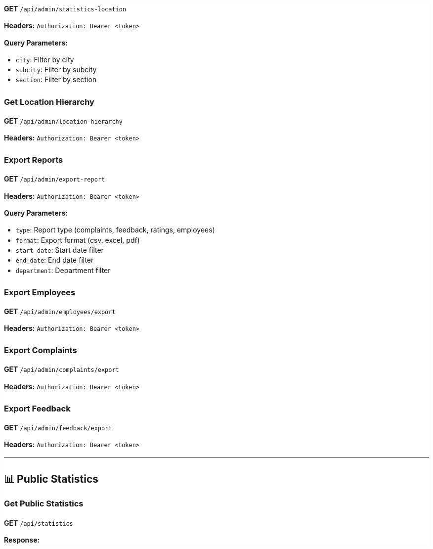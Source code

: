 **GET** `/api/admin/statistics-location`

**Headers:** `Authorization: Bearer <token>`

**Query Parameters:**

- `city`: Filter by city
- `subcity`: Filter by subcity
- `section`: Filter by section

### Get Location Hierarchy

**GET** `/api/admin/location-hierarchy`

**Headers:** `Authorization: Bearer <token>`

### Export Reports

**GET** `/api/admin/export-report`

**Headers:** `Authorization: Bearer <token>`

**Query Parameters:**

- `type`: Report type (complaints, feedback, ratings, employees)
- `format`: Export format (csv, excel, pdf)
- `start_date`: Start date filter
- `end_date`: End date filter
- `department`: Department filter

### Export Employees

**GET** `/api/admin/employees/export`

**Headers:** `Authorization: Bearer <token>`

### Export Complaints

**GET** `/api/admin/complaints/export`

**Headers:** `Authorization: Bearer <token>`

### Export Feedback

**GET** `/api/admin/feedback/export`

**Headers:** `Authorization: Bearer <token>`

---

## 📊 Public Statistics

### Get Public Statistics

**GET** `/api/statistics`

**Response:**
